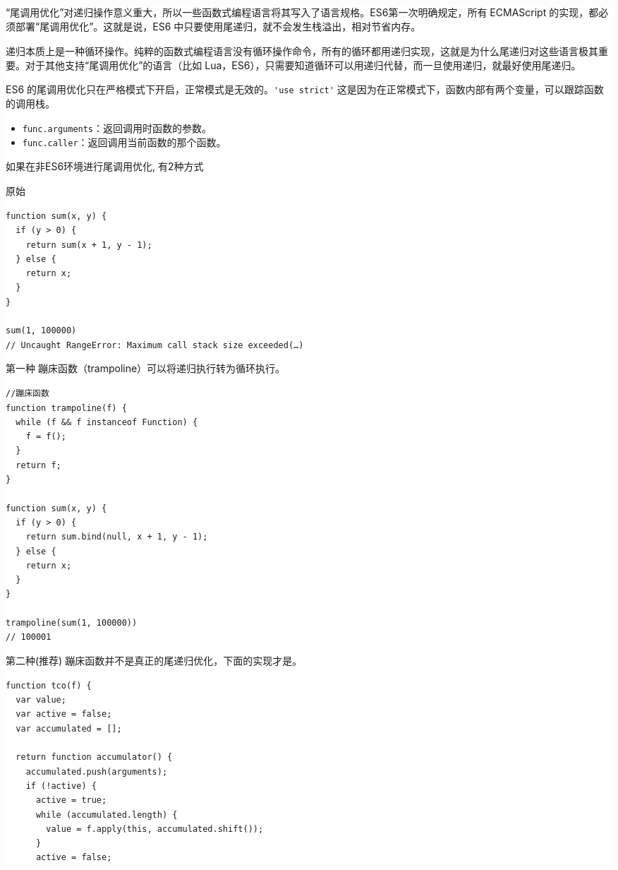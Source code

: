 “尾调用优化”对递归操作意义重大，所以一些函数式编程语言将其写入了语言规格。ES6第一次明确规定，所有 ECMAScript 的实现，都必须部署“尾调用优化”。这就是说，ES6 中只要使用尾递归，就不会发生栈溢出，相对节省内存。

递归本质上是一种循环操作。纯粹的函数式编程语言没有循环操作命令，所有的循环都用递归实现，这就是为什么尾递归对这些语言极其重要。对于其他支持“尾调用优化”的语言（比如 Lua，ES6），只需要知道循环可以用递归代替，而一旦使用递归，就最好使用尾递归。

ES6 的尾调用优化只在严格模式下开启，正常模式是无效的。`'use strict'`
这是因为在正常模式下，函数内部有两个变量，可以跟踪函数的调用栈。
- `func.arguments`：返回调用时函数的参数。
- `func.caller`：返回调用当前函数的那个函数。


如果在非ES6环境进行尾调用优化,
有2种方式

原始
```
function sum(x, y) {
  if (y > 0) {
    return sum(x + 1, y - 1);
  } else {
    return x;
  }
}

sum(1, 100000)
// Uncaught RangeError: Maximum call stack size exceeded(…)
```

第一种
蹦床函数（trampoline）可以将递归执行转为循环执行。
```
//蹦床函数
function trampoline(f) {
  while (f && f instanceof Function) {
    f = f();
  }
  return f;
}

function sum(x, y) {
  if (y > 0) {
    return sum.bind(null, x + 1, y - 1);
  } else {
    return x;
  }
}

trampoline(sum(1, 100000))
// 100001
```

第二种(推荐)
蹦床函数并不是真正的尾递归优化，下面的实现才是。
```
function tco(f) {
  var value;
  var active = false;
  var accumulated = [];

  return function accumulator() {
    accumulated.push(arguments);
    if (!active) {
      active = true;
      while (accumulated.length) {
        value = f.apply(this, accumulated.shift());
      }
      active = false;
```